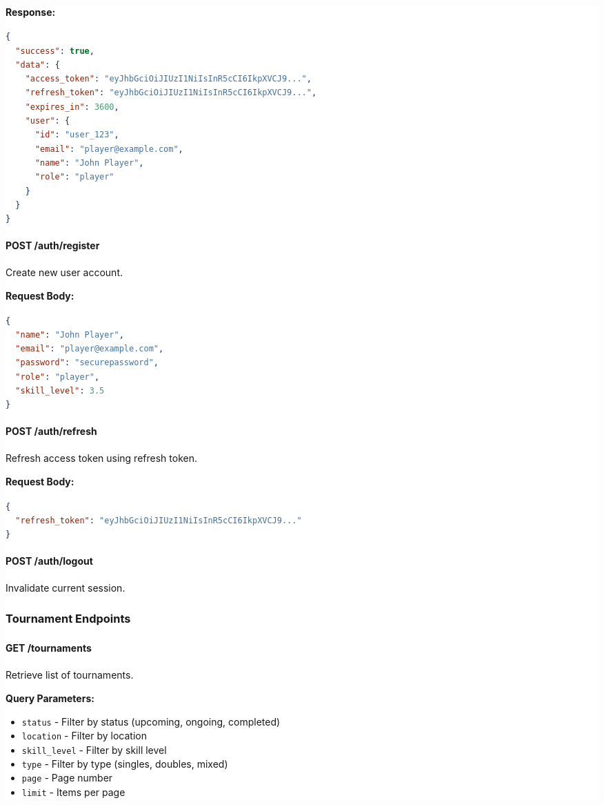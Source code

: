**Response:**
```json
{
  "success": true,
  "data": {
    "access_token": "eyJhbGciOiJIUzI1NiIsInR5cCI6IkpXVCJ9...",
    "refresh_token": "eyJhbGciOiJIUzI1NiIsInR5cCI6IkpXVCJ9...",
    "expires_in": 3600,
    "user": {
      "id": "user_123",
      "email": "player@example.com",
      "name": "John Player",
      "role": "player"
    }
  }
}
```

#### POST /auth/register
Create new user account.

**Request Body:**
```json
{
  "name": "John Player",
  "email": "player@example.com",
  "password": "securepassword",
  "role": "player",
  "skill_level": 3.5
}
```

#### POST /auth/refresh
Refresh access token using refresh token.

**Request Body:**
```json
{
  "refresh_token": "eyJhbGciOiJIUzI1NiIsInR5cCI6IkpXVCJ9..."
}
```

#### POST /auth/logout
Invalidate current session.

### Tournament Endpoints

#### GET /tournaments
Retrieve list of tournaments.

**Query Parameters:**
- `status` - Filter by status (upcoming, ongoing, completed)
- `location` - Filter by location
- `skill_level` - Filter by skill level
- `type` - Filter by type (singles, doubles, mixed)
- `page` - Page number
- `limit` - Items per page
